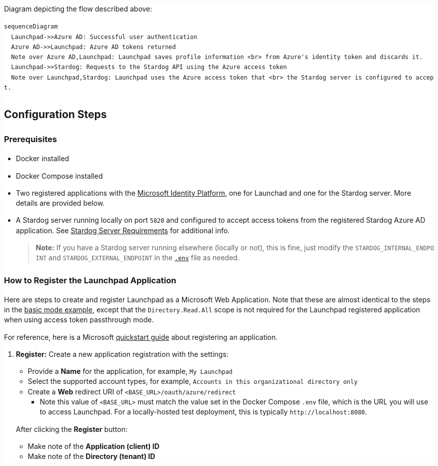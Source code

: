 Diagram depicting the flow described above:

```mermaid
sequenceDiagram
  Launchpad->>Azure AD: Successful user authentication
  Azure AD->>Launchpad: Azure AD tokens returned
  Note over Azure AD,Launchpad: Launchpad saves profile information <br> from Azure's identity token and discards it.
  Launchpad->>Stardog: Requests to the Stardog API using the Azure access token
  Note over Launchpad,Stardog: Launchpad uses the Azure access token that <br> the Stardog server is configured to accept.
```

## Configuration Steps

### Prerequisites

- Docker installed
- Docker Compose installed
- Two registered applications with the [Microsoft Identity Platform](https://learn.microsoft.com/en-us/azure/active-directory/develop/quickstart-register-app#register-an-application), one for Launchad and one for the Stardog server. More details are provided below.
- A Stardog server running locally on port `5820` and configured to accept access tokens from the registered Stardog Azure AD application. See [Stardog Server Requirements](#stardog-server-requirements) for additional info.

   > **Note:**
   > If you have a Stardog server running elsewhere (locally or not), this is fine, just modify the `STARDOG_INTERNAL_ENDPOINT` and `STARDOG_EXTERNAL_ENDPOINT` in the [`.env`](.env) file as needed.

### How to Register the Launchpad Application

Here are steps to create and register Launchpad as a Microsoft Web Application. Note that these are almost identical to the steps in the [basic mode example](./README.md#how-to-register-the-application), except that the `Directory.Read.All` scope is not required for the Launchpad registered application when using access token passthrough mode.

For reference, here is a Microsoft [quickstart guide](https://learn.microsoft.com/en-us/azure/active-directory/develop/quickstart-register-app#register-an-application) about registering an application.

1. **Register:** Create a new application registration with the settings:

   - Provide a **Name** for the application, for example, `My Launchpad`
   - Select the supported account types, for example, `Accounts in this organizational directory only`
   - Create a **Web** redirect URI of `<BASE_URL>/oauth/azure/redirect`
      - Note this value of `<BASE_URL>` must match the value set in the Docker Compose `.env` file, which is the URL you will use to access Launchpad. For a locally-hosted test deployment, this is typically `http://localhost:8080`.

   After clicking the **Register** button:

   - Make note of the **Application (client) ID**
   - Make note of the **Directory (tenant) ID**
